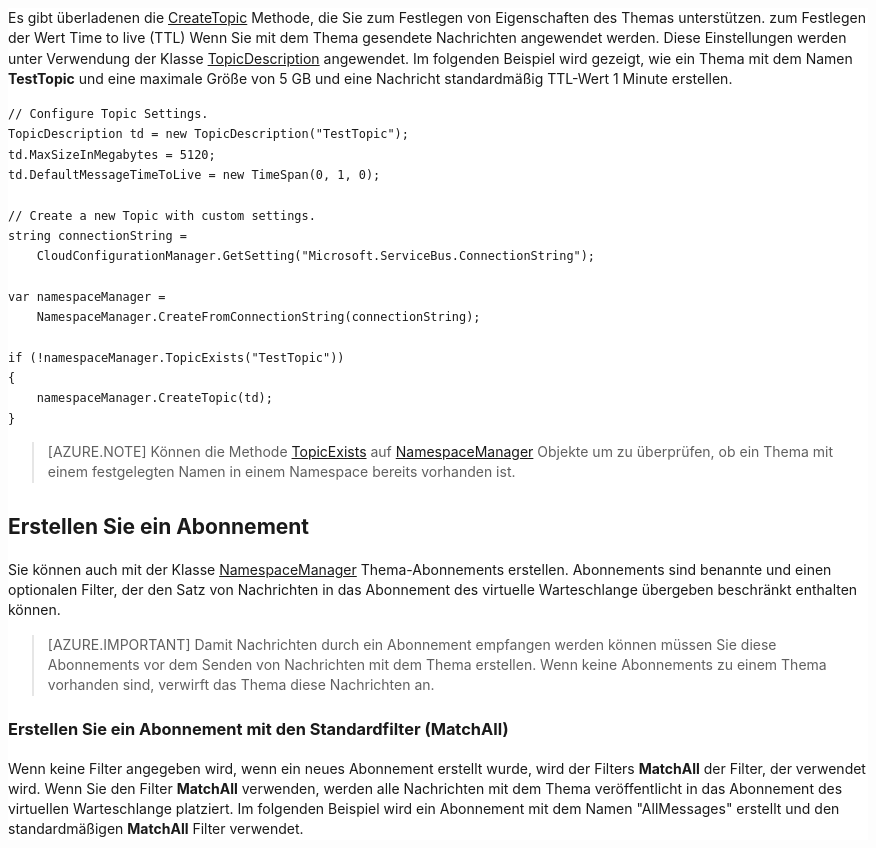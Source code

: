 Es gibt überladenen die [CreateTopic](https://msdn.microsoft.com/library/azure/microsoft.servicebus.namespacemanager.createtopic.aspx) Methode, die Sie zum Festlegen von Eigenschaften des Themas unterstützen. zum Festlegen der Wert Time to live (TTL) Wenn Sie mit dem Thema gesendete Nachrichten angewendet werden. Diese Einstellungen werden unter Verwendung der Klasse [TopicDescription](https://msdn.microsoft.com/library/azure/microsoft.servicebus.messaging.topicdescription.aspx) angewendet. Im folgenden Beispiel wird gezeigt, wie ein Thema mit dem Namen **TestTopic** und eine maximale Größe von 5 GB und eine Nachricht standardmäßig TTL-Wert 1 Minute erstellen.

```
// Configure Topic Settings.
TopicDescription td = new TopicDescription("TestTopic");
td.MaxSizeInMegabytes = 5120;
td.DefaultMessageTimeToLive = new TimeSpan(0, 1, 0);

// Create a new Topic with custom settings.
string connectionString =
    CloudConfigurationManager.GetSetting("Microsoft.ServiceBus.ConnectionString");

var namespaceManager =
    NamespaceManager.CreateFromConnectionString(connectionString);

if (!namespaceManager.TopicExists("TestTopic"))
{
    namespaceManager.CreateTopic(td);
}
```

> [AZURE.NOTE] Können die Methode [TopicExists](https://msdn.microsoft.com/library/azure/microsoft.servicebus.namespacemanager.topicexists.aspx) auf [NamespaceManager](https://msdn.microsoft.com/library/azure/microsoft.servicebus.namespacemanager.aspx) Objekte um zu überprüfen, ob ein Thema mit einem festgelegten Namen in einem Namespace bereits vorhanden ist.

## <a name="create-a-subscription"></a>Erstellen Sie ein Abonnement

Sie können auch mit der Klasse [NamespaceManager](https://msdn.microsoft.com/library/azure/microsoft.servicebus.namespacemanager.aspx) Thema-Abonnements erstellen. Abonnements sind benannte und einen optionalen Filter, der den Satz von Nachrichten in das Abonnement des virtuelle Warteschlange übergeben beschränkt enthalten können.

> [AZURE.IMPORTANT] Damit Nachrichten durch ein Abonnement empfangen werden können müssen Sie diese Abonnements vor dem Senden von Nachrichten mit dem Thema erstellen. Wenn keine Abonnements zu einem Thema vorhanden sind, verwirft das Thema diese Nachrichten an.

### <a name="create-a-subscription-with-the-default-matchall-filter"></a>Erstellen Sie ein Abonnement mit den Standardfilter (MatchAll)

Wenn keine Filter angegeben wird, wenn ein neues Abonnement erstellt wurde, wird der Filters **MatchAll** der Filter, der verwendet wird. Wenn Sie den Filter **MatchAll** verwenden, werden alle Nachrichten mit dem Thema veröffentlicht in das Abonnement des virtuellen Warteschlange platziert. Im folgenden Beispiel wird ein Abonnement mit dem Namen "AllMessages" erstellt und den standardmäßigen **MatchAll** Filter verwendet.


  [Azure-portal]: https://portal.azure.com
  [7]: ./media/service-bus-dotnet-how-to-use-topics-subscriptions/getting-started-multi-tier-13.png
  [Warteschlangen, Themen und Abonnements]: service-bus-queues-topics-subscriptions.md
  [Beispiel für Thema Filter]: https://github.com/Azure-Samples/azure-servicebus-messaging-samples/tree/master/TopicFilters
  [SqlFilter]: http://msdn.microsoft.com/library/azure/microsoft.servicebus.messaging.sqlfilter.aspx
  [SqlFilter.SqlExpression]: https://msdn.microsoft.com/library/azure/microsoft.servicebus.messaging.sqlfilter.sqlexpression.aspx
  [Vermittelte Dienstbus messaging .NET Lernprogramm]: service-bus-brokered-tutorial-dotnet.md
  [Azure Beispiele]: https://code.msdn.microsoft.com/site/search?query=service%20bus&f%5B0%5D.Value=service%20bus&f%5B0%5D.Type=SearchText&ac=2